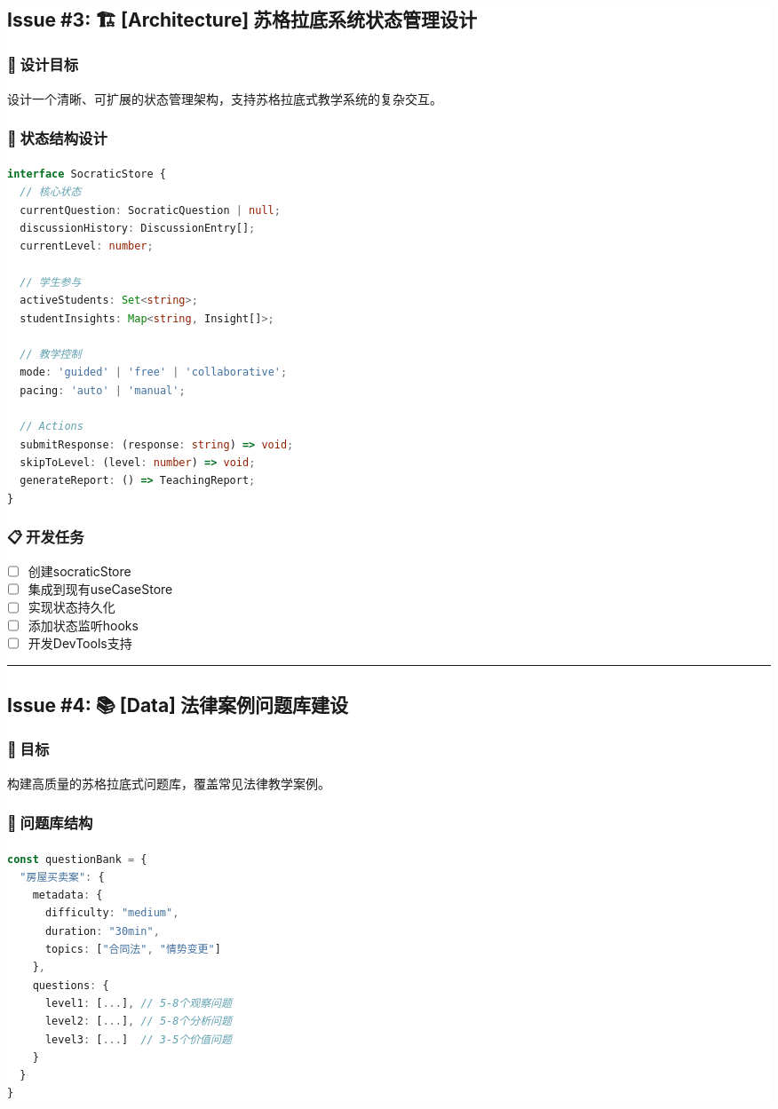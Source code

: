 
## Issue #3: 🏗️ [Architecture] 苏格拉底系统状态管理设计

### 📝 设计目标
设计一个清晰、可扩展的状态管理架构，支持苏格拉底式教学系统的复杂交互。

### 🎯 状态结构设计

```typescript
interface SocraticStore {
  // 核心状态
  currentQuestion: SocraticQuestion | null;
  discussionHistory: DiscussionEntry[];
  currentLevel: number;
  
  // 学生参与
  activeStudents: Set<string>;
  studentInsights: Map<string, Insight[]>;
  
  // 教学控制
  mode: 'guided' | 'free' | 'collaborative';
  pacing: 'auto' | 'manual';
  
  // Actions
  submitResponse: (response: string) => void;
  skipToLevel: (level: number) => void;
  generateReport: () => TeachingReport;
}
```

### 📋 开发任务
- [ ] 创建socraticStore
- [ ] 集成到现有useCaseStore
- [ ] 实现状态持久化
- [ ] 添加状态监听hooks
- [ ] 开发DevTools支持

---

## Issue #4: 📚 [Data] 法律案例问题库建设

### 📝 目标
构建高质量的苏格拉底式问题库，覆盖常见法律教学案例。

### 🎯 问题库结构

```typescript
const questionBank = {
  "房屋买卖案": {
    metadata: {
      difficulty: "medium",
      duration: "30min",
      topics: ["合同法", "情势变更"]
    },
    questions: {
      level1: [...], // 5-8个观察问题
      level2: [...], // 5-8个分析问题
      level3: [...]  // 3-5个价值问题
    }
  }
}
```
